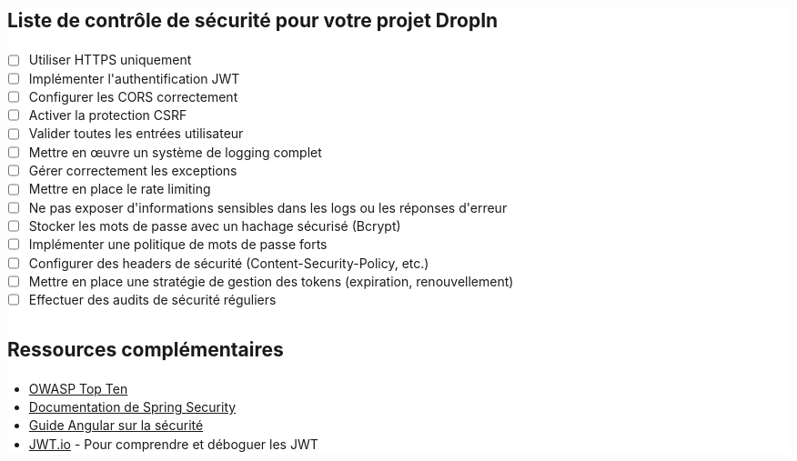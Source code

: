 ## Liste de contrôle de sécurité pour votre projet DropIn

- [ ] Utiliser HTTPS uniquement
- [ ] Implémenter l'authentification JWT
- [ ] Configurer les CORS correctement
- [ ] Activer la protection CSRF
- [ ] Valider toutes les entrées utilisateur
- [ ] Mettre en œuvre un système de logging complet
- [ ] Gérer correctement les exceptions
- [ ] Mettre en place le rate limiting
- [ ] Ne pas exposer d'informations sensibles dans les logs ou les réponses d'erreur
- [ ] Stocker les mots de passe avec un hachage sécurisé (Bcrypt)
- [ ] Implémenter une politique de mots de passe forts
- [ ] Configurer des headers de sécurité (Content-Security-Policy, etc.)
- [ ] Mettre en place une stratégie de gestion des tokens (expiration, renouvellement)
- [ ] Effectuer des audits de sécurité réguliers

## Ressources complémentaires

- [OWASP Top Ten](https://owasp.org/www-project-top-ten/)
- [Documentation de Spring Security](https://docs.spring.io/spring-security/reference/index.html)
- [Guide Angular sur la sécurité](https://angular.io/guide/security)
- [JWT.io](https://jwt.io/) - Pour comprendre et déboguer les JWT

